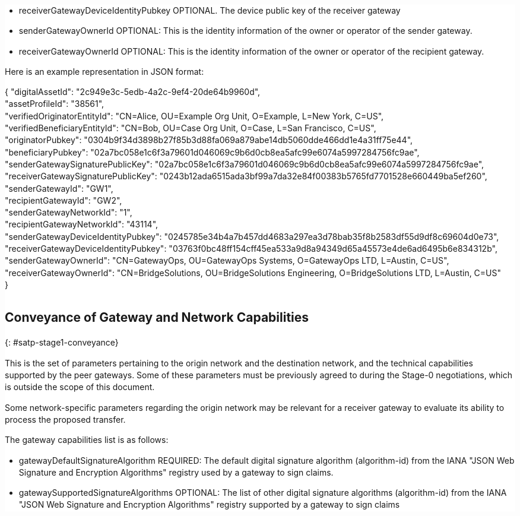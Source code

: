 - receiverGatewayDeviceIdentityPubkey OPTIONAL. The device public key of the receiver gateway

- senderGatewayOwnerId OPTIONAL: This is the identity information of the owner or operator
  of the sender gateway.

- receiverGatewayOwnerId OPTIONAL: This is the identity information of the owner or operator
  of the recipient gateway.

Here is an example representation in JSON format:

{
  "digitalAssetId": "2c949e3c-5edb-4a2c-9ef4-20de64b9960d",\
  "assetProfileId": "38561",\
  "verifiedOriginatorEntityId": "CN=Alice, OU=Example Org Unit, O=Example, L=New York, C=US",\
  "verifiedBeneficiaryEntityId": "CN=Bob, OU=Case Org Unit, O=Case, L=San Francisco, C=US",\
  "originatorPubkey": "0304b9f34d3898b27f85b3d88fa069a879abe14db5060dde466dd1e4a31ff75e44",\
  "beneficiaryPubkey": "02a7bc058e1c6f3a79601d046069c9b6d0cb8ea5afc99e6074a5997284756fc9ae",\
  "senderGatewaySignaturePublicKey": "02a7bc058e1c6f3a79601d046069c9b6d0cb8ea5afc99e6074a5997284756fc9ae",\
  "receiverGatewaySignaturePublicKey": "0243b12ada6515ada3bf99a7da32e84f00383b5765fd7701528e660449ba5ef260",\
  "senderGatewayId": "GW1",\
  "recipientGatewayId": "GW2",\
  "senderGatewayNetworkId": "1",\
  "recipientGatewayNetworkId": "43114",\
  "senderGatewayDeviceIdentityPubkey": "0245785e34b4a7b457dd4683a297ea3d78bab35f8b2583df55d9df8c69604d0e73",\
  "receiverGatewayDeviceIdentityPubkey": "03763f0bc48ff154cff45ea533a9d8a94349d65a45573e4de6ad6495b6e834312b",\
  "senderGatewayOwnerId": "CN=GatewayOps, OU=GatewayOps Systems, O=GatewayOps LTD, L=Austin, C=US",\
  "receiverGatewayOwnerId": "CN=BridgeSolutions, OU=BridgeSolutions Engineering, O=BridgeSolutions LTD, L=Austin, C=US"\
}

## Conveyance of Gateway and Network Capabilities

{: #satp-stage1-conveyance}

This is the set of parameters pertaining to the origin network and the destination network, and the technical capabilities supported by the peer gateways.  Some of these parameters must be previously agreed to during the Stage-0 negotiations, which is outside the scope of this document.

Some network-specific parameters regarding the origin network may be relevant for a receiver gateway to evaluate its ability to process the proposed transfer.

The gateway capabilities list is as follows:

- gatewayDefaultSignatureAlgorithm REQUIRED: The default digital signature algorithm (algorithm-id) from the IANA "JSON Web Signature and Encryption Algorithms" registry used by a gateway to sign claims.


- gatewaySupportedSignatureAlgorithms OPTIONAL: The list of other digital signature algorithms (algorithm-id) from the IANA "JSON Web Signature and Encryption Algorithms" registry supported by a gateway to sign claims
